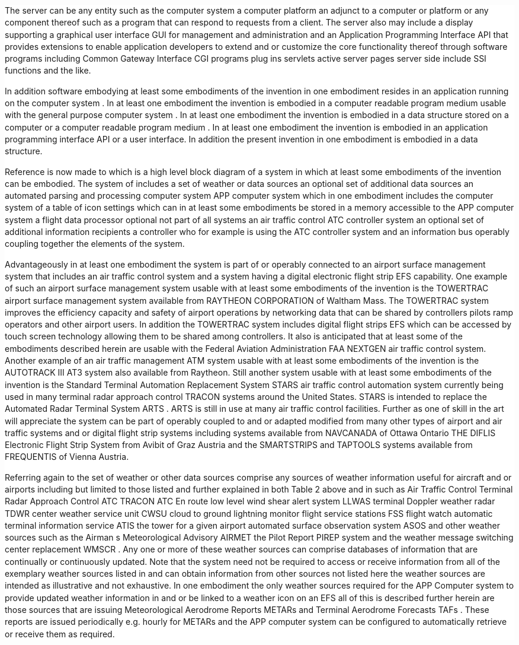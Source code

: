 The server can be any entity such as the computer system a computer platform an adjunct to a computer or platform or any component thereof such as a program that can respond to requests from a client. The server also may include a display supporting a graphical user interface GUI for management and administration and an Application Programming Interface API that provides extensions to enable application developers to extend and or customize the core functionality thereof through software programs including Common Gateway Interface CGI programs plug ins servlets active server pages server side include SSI functions and the like.

In addition software embodying at least some embodiments of the invention in one embodiment resides in an application running on the computer system . In at least one embodiment the invention is embodied in a computer readable program medium usable with the general purpose computer system . In at least one embodiment the invention is embodied in a data structure stored on a computer or a computer readable program medium . In at least one embodiment the invention is embodied in an application programming interface API or a user interface. In addition the present invention in one embodiment is embodied in a data structure.

Reference is now made to which is a high level block diagram of a system in which at least some embodiments of the invention can be embodied. The system of includes a set of weather or data sources an optional set of additional data sources an automated parsing and processing computer system APP computer system which in one embodiment includes the computer system of a table of icon settings which can in at least some embodiments be stored in a memory accessible to the APP computer system a flight data processor optional not part of all systems an air traffic control ATC controller system an optional set of additional information recipients a controller who for example is using the ATC controller system and an information bus operably coupling together the elements of the system.

Advantageously in at least one embodiment the system is part of or operably connected to an airport surface management system that includes an air traffic control system and a system having a digital electronic flight strip EFS capability. One example of such an airport surface management system usable with at least some embodiments of the invention is the TOWERTRAC airport surface management system available from RAYTHEON CORPORATION of Waltham Mass. The TOWERTRAC system improves the efficiency capacity and safety of airport operations by networking data that can be shared by controllers pilots ramp operators and other airport users. In addition the TOWERTRAC system includes digital flight strips EFS which can be accessed by touch screen technology allowing them to be shared among controllers. It also is anticipated that at least some of the embodiments described herein are usable with the Federal Aviation Administration FAA NEXTGEN air traffic control system. Another example of an air traffic management ATM system usable with at least some embodiments of the invention is the AUTOTRACK III AT3 system also available from Raytheon. Still another system usable with at least some embodiments of the invention is the Standard Terminal Automation Replacement System STARS air traffic control automation system currently being used in many terminal radar approach control TRACON systems around the United States. STARS is intended to replace the Automated Radar Terminal System ARTS . ARTS is still in use at many air traffic control facilities. Further as one of skill in the art will appreciate the system can be part of operably coupled to and or adapted modified from many other types of airport and air traffic systems and or digital flight strip systems including systems available from NAVCANADA of Ottawa Ontario THE DIFLIS Electronic Flight Strip System from Avibit of Graz Austria and the SMARTSTRIPS and TAPTOOLS systems available from FREQUENTIS of Vienna Austria.

Referring again to the set of weather or other data sources comprise any sources of weather information useful for aircraft and or airports including but limited to those listed and further explained in both Table 2 above and in such as Air Traffic Control Terminal Radar Approach Control ATC TRACON ATC En route low level wind shear alert system LLWAS terminal Doppler weather radar TDWR center weather service unit CWSU cloud to ground lightning monitor flight service stations FSS flight watch automatic terminal information service ATIS the tower for a given airport automated surface observation system ASOS and other weather sources such as the Airman s Meteorological Advisory AIRMET the Pilot Report PIREP system and the weather message switching center replacement WMSCR . Any one or more of these weather sources can comprise databases of information that are continually or continuously updated. Note that the system need not be required to access or receive information from all of the exemplary weather sources listed in and can obtain information from other sources not listed here the weather sources are intended as illustrative and not exhaustive. In one embodiment the only weather sources required for the APP Computer system to provide updated weather information in and or be linked to a weather icon on an EFS all of this is described further herein are those sources that are issuing Meteorological Aerodrome Reports METARs and Terminal Aerodrome Forecasts TAFs . These reports are issued periodically e.g. hourly for METARs and the APP computer system can be configured to automatically retrieve or receive them as required.
